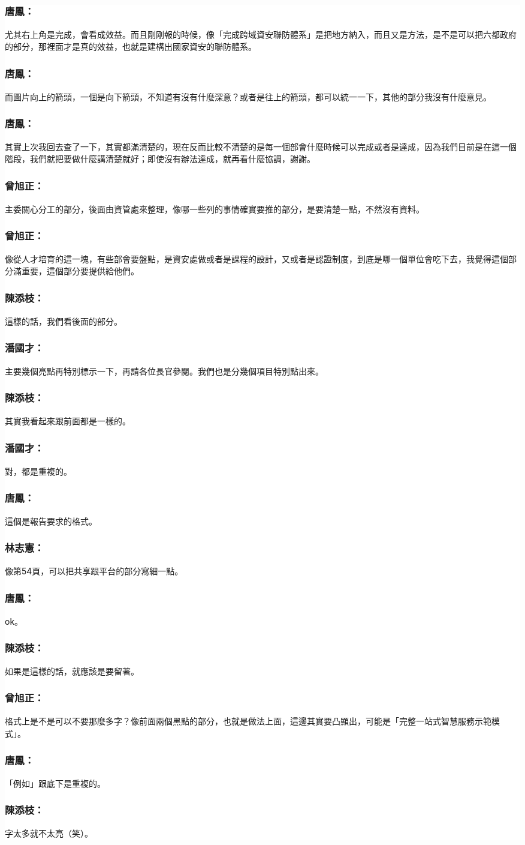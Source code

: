 ### 唐鳳：
尤其右上角是完成，會看成效益。而且剛剛報的時候，像「完成跨域資安聯防體系」是把地方納入，而且又是方法，是不是可以把六都政府的部分，那裡面才是真的效益，也就是建構出國家資安的聯防體系。

### 唐鳳：
而圖片向上的箭頭，一個是向下箭頭，不知道有沒有什麼深意？或者是往上的箭頭，都可以統一一下，其他的部分我沒有什麼意見。

### 唐鳳：
其實上次我回去查了一下，其實都滿清楚的，現在反而比較不清楚的是每一個部會什麼時候可以完成或者是達成，因為我們目前是在這一個階段，我們就把要做什麼講清楚就好；即使沒有辦法達成，就再看什麼協調，謝謝。

### 曾旭正：
主委關心分工的部分，後面由資管處來整理，像哪一些列的事情確實要推的部分，是要清楚一點，不然沒有資料。

### 曾旭正：
像從人才培育的這一塊，有些部會要盤點，是資安處做或者是課程的設計，又或者是認證制度，到底是哪一個單位會吃下去，我覺得這個部分滿重要，這個部分要提供給他們。

### 陳添枝：
這樣的話，我們看後面的部分。

### 潘國才：
主要幾個亮點再特別標示一下，再請各位長官參閱。我們也是分幾個項目特別點出來。

### 陳添枝：
其實我看起來跟前面都是一樣的。

### 潘國才：
對，都是重複的。

### 唐鳳：
這個是報告要求的格式。

### 林志憲：
像第54頁，可以把共享跟平台的部分寫細一點。

### 唐鳳：
ok。

### 陳添枝：
如果是這樣的話，就應該是要留著。

### 曾旭正：
格式上是不是可以不要那麼多字？像前面兩個黑點的部分，也就是做法上面，這邊其實要凸顯出，可能是「完整一站式智慧服務示範模式」。

### 唐鳳：
「例如」跟底下是重複的。

### 陳添枝：
字太多就不太亮（笑）。
